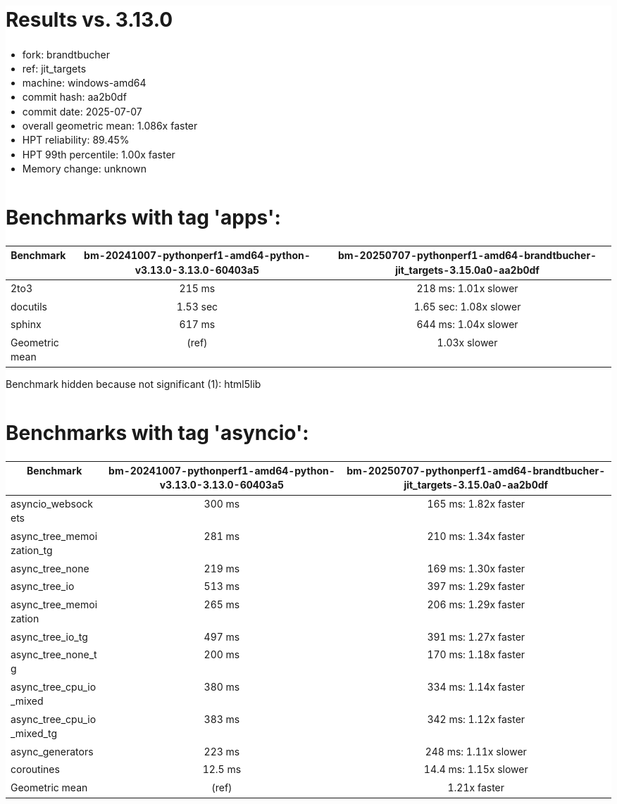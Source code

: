 # Results vs. 3.13.0

- fork: brandtbucher
- ref: jit_targets
- machine: windows-amd64
- commit hash: aa2b0df
- commit date: 2025-07-07
- overall geometric mean: 1.086x faster
- HPT reliability: 89.45%
- HPT 99th percentile: 1.00x faster
- Memory change: unknown

Benchmarks with tag 'apps':
===========================

| Benchmark      | bm-20241007-pythonperf1-amd64-python-v3.13.0-3.13.0-60403a5 | bm-20250707-pythonperf1-amd64-brandtbucher-jit_targets-3.15.0a0-aa2b0df |
|----------------|:-----------------------------------------------------------:|:-----------------------------------------------------------------------:|
| 2to3           | 215 ms                                                      | 218 ms: 1.01x slower                                                    |
| docutils       | 1.53 sec                                                    | 1.65 sec: 1.08x slower                                                  |
| sphinx         | 617 ms                                                      | 644 ms: 1.04x slower                                                    |
| Geometric mean | (ref)                                                       | 1.03x slower                                                            |

Benchmark hidden because not significant (1): html5lib

Benchmarks with tag 'asyncio':
==============================

| Benchmark                  | bm-20241007-pythonperf1-amd64-python-v3.13.0-3.13.0-60403a5 | bm-20250707-pythonperf1-amd64-brandtbucher-jit_targets-3.15.0a0-aa2b0df |
|----------------------------|:-----------------------------------------------------------:|:-----------------------------------------------------------------------:|
| asyncio_websockets         | 300 ms                                                      | 165 ms: 1.82x faster                                                    |
| async_tree_memoization_tg  | 281 ms                                                      | 210 ms: 1.34x faster                                                    |
| async_tree_none            | 219 ms                                                      | 169 ms: 1.30x faster                                                    |
| async_tree_io              | 513 ms                                                      | 397 ms: 1.29x faster                                                    |
| async_tree_memoization     | 265 ms                                                      | 206 ms: 1.29x faster                                                    |
| async_tree_io_tg           | 497 ms                                                      | 391 ms: 1.27x faster                                                    |
| async_tree_none_tg         | 200 ms                                                      | 170 ms: 1.18x faster                                                    |
| async_tree_cpu_io_mixed    | 380 ms                                                      | 334 ms: 1.14x faster                                                    |
| async_tree_cpu_io_mixed_tg | 383 ms                                                      | 342 ms: 1.12x faster                                                    |
| async_generators           | 223 ms                                                      | 248 ms: 1.11x slower                                                    |
| coroutines                 | 12.5 ms                                                     | 14.4 ms: 1.15x slower                                                   |
| Geometric mean             | (ref)                                                       | 1.21x faster                                                            |
